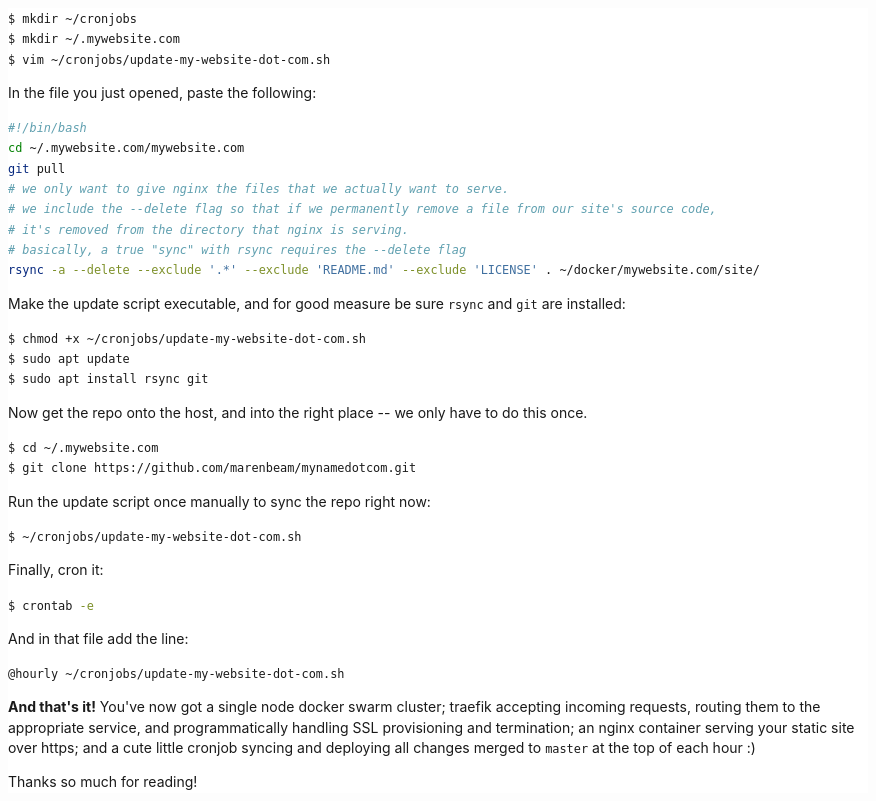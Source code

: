 ```bash
$ mkdir ~/cronjobs
$ mkdir ~/.mywebsite.com
$ vim ~/cronjobs/update-my-website-dot-com.sh
```

In the file you just opened, paste the following:

```bash
#!/bin/bash
cd ~/.mywebsite.com/mywebsite.com
git pull
# we only want to give nginx the files that we actually want to serve.
# we include the --delete flag so that if we permanently remove a file from our site's source code,
# it's removed from the directory that nginx is serving.
# basically, a true "sync" with rsync requires the --delete flag
rsync -a --delete --exclude '.*' --exclude 'README.md' --exclude 'LICENSE' . ~/docker/mywebsite.com/site/
```

Make the update script executable, and for good measure be sure `rsync` and `git` are installed:

```bash
$ chmod +x ~/cronjobs/update-my-website-dot-com.sh
$ sudo apt update
$ sudo apt install rsync git
```

Now get the repo onto the host, and into the right place -- we only have to do this once.

```bash
$ cd ~/.mywebsite.com
$ git clone https://github.com/marenbeam/mynamedotcom.git
```

Run the update script once manually to sync the repo right now:

```bash
$ ~/cronjobs/update-my-website-dot-com.sh
```

Finally, cron it:

```bash
$ crontab -e
```

And in that file add the line:

```bash
@hourly ~/cronjobs/update-my-website-dot-com.sh
```

**And that's it!** You've now got a single node docker swarm cluster; traefik accepting incoming requests, routing them to the appropriate service, and programmatically handling SSL provisioning and termination; an nginx container serving your static site over https; and a cute little cronjob syncing and deploying all changes merged to `master` at the top of each hour :)

Thanks so much for reading!
